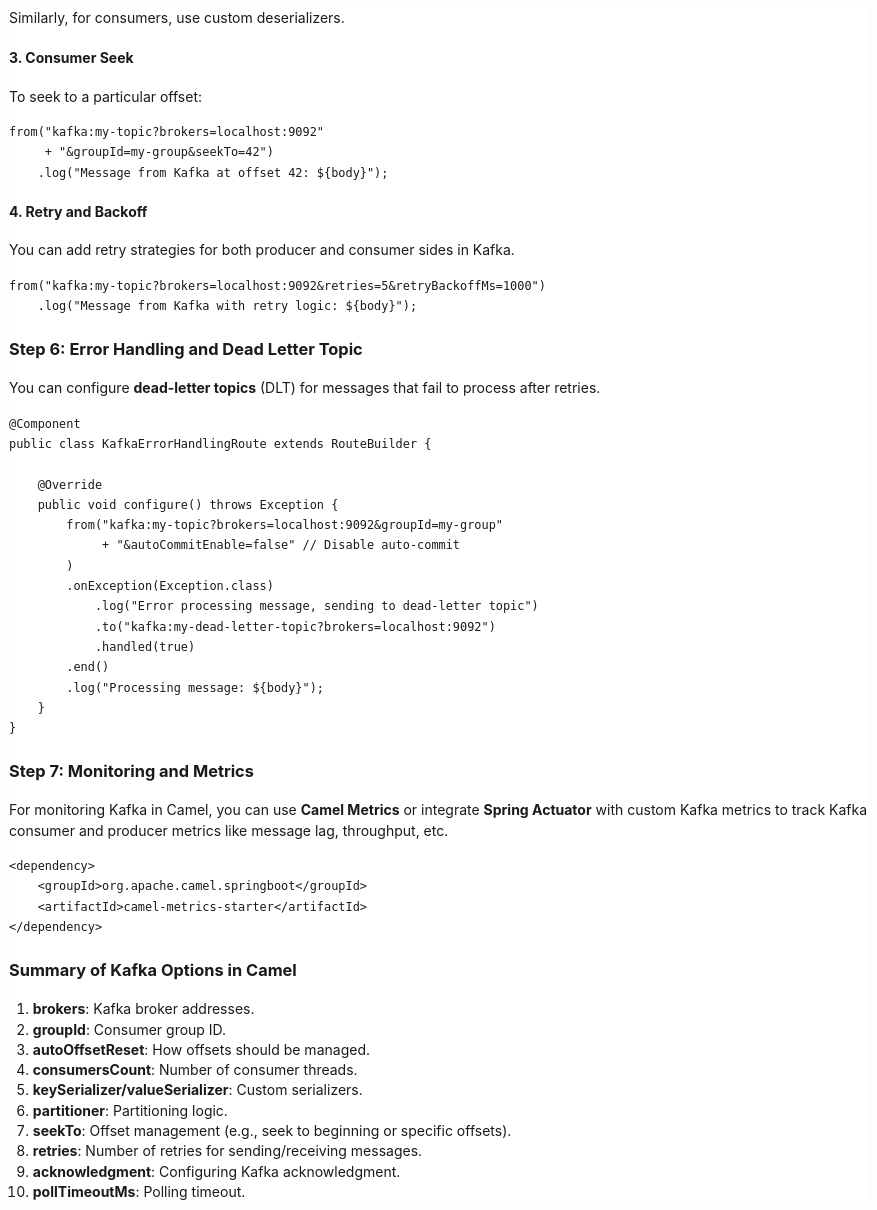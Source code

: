 Similarly, for consumers, use custom deserializers.

#### 3. **Consumer Seek**
To seek to a particular offset:

```
from("kafka:my-topic?brokers=localhost:9092"
     + "&groupId=my-group&seekTo=42")
    .log("Message from Kafka at offset 42: ${body}");
```

#### 4. **Retry and Backoff**
You can add retry strategies for both producer and consumer sides in Kafka.

```
from("kafka:my-topic?brokers=localhost:9092&retries=5&retryBackoffMs=1000")
    .log("Message from Kafka with retry logic: ${body}");
```

### Step 6: Error Handling and Dead Letter Topic

You can configure **dead-letter topics** (DLT) for messages that fail to process after retries.

```
@Component
public class KafkaErrorHandlingRoute extends RouteBuilder {

    @Override
    public void configure() throws Exception {
        from("kafka:my-topic?brokers=localhost:9092&groupId=my-group"
             + "&autoCommitEnable=false" // Disable auto-commit
        )
        .onException(Exception.class)
            .log("Error processing message, sending to dead-letter topic")
            .to("kafka:my-dead-letter-topic?brokers=localhost:9092")
            .handled(true)
        .end()
        .log("Processing message: ${body}");
    }
}
```

### Step 7: Monitoring and Metrics
For monitoring Kafka in Camel, you can use **Camel Metrics** or integrate **Spring Actuator** with custom Kafka metrics to track Kafka consumer and producer metrics like message lag, throughput, etc.

```
<dependency>
    <groupId>org.apache.camel.springboot</groupId>
    <artifactId>camel-metrics-starter</artifactId>
</dependency>
```

### Summary of Kafka Options in Camel
1. **brokers**: Kafka broker addresses.
2. **groupId**: Consumer group ID.
3. **autoOffsetReset**: How offsets should be managed.
4. **consumersCount**: Number of consumer threads.
5. **keySerializer/valueSerializer**: Custom serializers.
6. **partitioner**: Partitioning logic.
7. **seekTo**: Offset management (e.g., seek to beginning or specific offsets).
8. **retries**: Number of retries for sending/receiving messages.
9. **acknowledgment**: Configuring Kafka acknowledgment.
10. **pollTimeoutMs**: Polling timeout.
